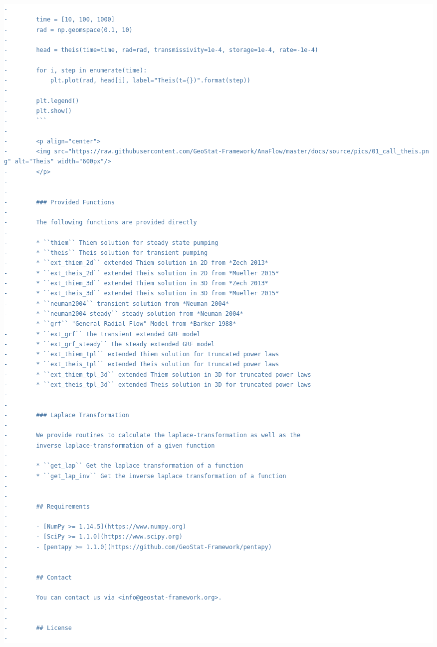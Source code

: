 ```diff
-        
-        time = [10, 100, 1000]
-        rad = np.geomspace(0.1, 10)
-        
-        head = theis(time=time, rad=rad, transmissivity=1e-4, storage=1e-4, rate=-1e-4)
-        
-        for i, step in enumerate(time):
-            plt.plot(rad, head[i], label="Theis(t={})".format(step))
-        
-        plt.legend()
-        plt.show()
-        ```
-        
-        <p align="center">
-        <img src="https://raw.githubusercontent.com/GeoStat-Framework/AnaFlow/master/docs/source/pics/01_call_theis.png" alt="Theis" width="600px"/>
-        </p>
-        
-        
-        ### Provided Functions
-        
-        The following functions are provided directly
-        
-        * ``thiem`` Thiem solution for steady state pumping
-        * ``theis`` Theis solution for transient pumping
-        * ``ext_thiem_2d`` extended Thiem solution in 2D from *Zech 2013*
-        * ``ext_theis_2d`` extended Theis solution in 2D from *Mueller 2015*
-        * ``ext_thiem_3d`` extended Thiem solution in 3D from *Zech 2013*
-        * ``ext_theis_3d`` extended Theis solution in 3D from *Mueller 2015*
-        * ``neuman2004`` transient solution from *Neuman 2004*
-        * ``neuman2004_steady`` steady solution from *Neuman 2004*
-        * ``grf`` "General Radial Flow" Model from *Barker 1988*
-        * ``ext_grf`` the transient extended GRF model
-        * ``ext_grf_steady`` the steady extended GRF model
-        * ``ext_thiem_tpl`` extended Thiem solution for truncated power laws
-        * ``ext_theis_tpl`` extended Theis solution for truncated power laws
-        * ``ext_thiem_tpl_3d`` extended Thiem solution in 3D for truncated power laws
-        * ``ext_theis_tpl_3d`` extended Theis solution in 3D for truncated power laws
-        
-        
-        ### Laplace Transformation
-        
-        We provide routines to calculate the laplace-transformation as well as the
-        inverse laplace-transformation of a given function
-        
-        * ``get_lap`` Get the laplace transformation of a function
-        * ``get_lap_inv`` Get the inverse laplace transformation of a function
-        
-        
-        ## Requirements
-        
-        - [NumPy >= 1.14.5](https://www.numpy.org)
-        - [SciPy >= 1.1.0](https://www.scipy.org)
-        - [pentapy >= 1.1.0](https://github.com/GeoStat-Framework/pentapy)
-        
-        
-        ## Contact
-        
-        You can contact us via <info@geostat-framework.org>.
-        
-        
-        ## License
-        
```

 [doc_link]: https://anaflow.readthedocs.io